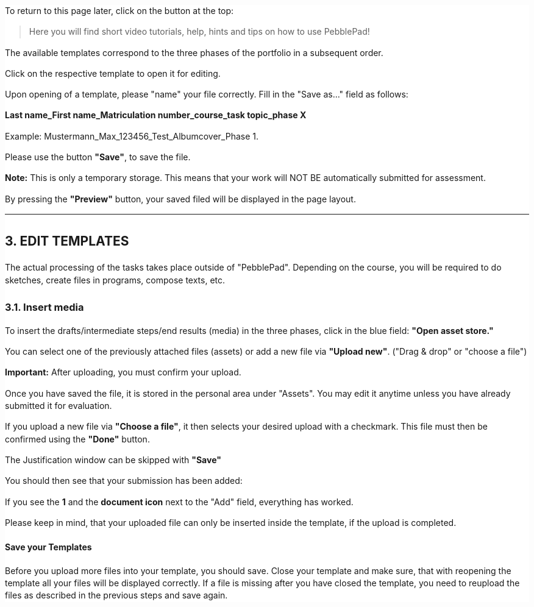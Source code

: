 To return to this page later, click on the button at the top:

> Here you will find short video tutorials, help, hints and tips on how to use PebblePad!

The available templates correspond to the three phases of the portfolio in a subsequent order.

Click on the respective template to open it for editing.

Upon opening of a template, please "name" your file correctly. Fill in the "Save as..." field as follows:

**Last name_First name_Matriculation number_course_task topic_phase X**

Example: Mustermann_Max_123456_Test_Albumcover_Phase 1.

Please use the button **"Save"**, to save the file.

**Note:** This is only a temporary storage. This means that your work will NOT BE automatically submitted for assessment.

By pressing the **"Preview"** button, your saved filed will be displayed in the page layout.

---

## 3. EDIT TEMPLATES

The actual processing of the tasks takes place outside of "PebblePad". Depending on the course, you will be required to do sketches, create files in programs, compose texts, etc.

### 3.1. Insert media

To insert the drafts/intermediate steps/end results (media) in the three phases, click in the blue field: **"Open asset store."**

You can select one of the previously attached files (assets) or add a new file via **"Upload new"**. ("Drag & drop" or "choose a file")

**Important:** After uploading, you must confirm your upload.

Once you have saved the file, it is stored in the personal area under "Assets". You may edit it anytime unless you have already submitted it for evaluation.

If you upload a new file via **"Choose a file"**, it then selects your desired upload with a checkmark. This file must then be confirmed using the **"Done"** button.

The Justification window can be skipped with **"Save"**

You should then see that your submission has been added:

If you see the **1** and the **document icon** next to the "Add" field, everything has worked.

Please keep in mind, that your uploaded file can only be inserted inside the template, if the upload is completed.

#### Save your Templates

Before you upload more files into your template, you should save. Close your template and make sure, that with reopening the template all your files will be displayed correctly. If a file is missing after you have closed the template, you need to reupload the files as described in the previous steps and save again.
